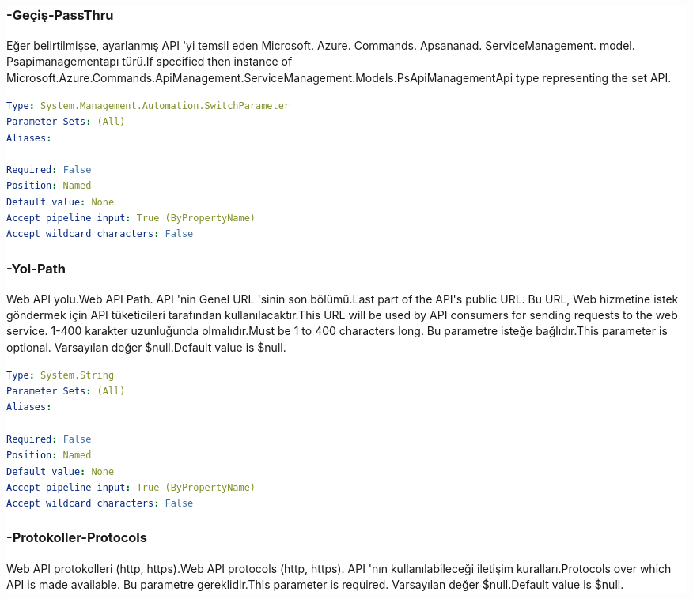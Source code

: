 ### <span data-ttu-id="fb934-143">-Geçiş</span><span class="sxs-lookup"><span data-stu-id="fb934-143">-PassThru</span></span>
<span data-ttu-id="fb934-144">Eğer belirtilmişse, ayarlanmış API 'yi temsil eden Microsoft. Azure. Commands. Apsananad. ServiceManagement. model. Psapimanagementapı türü.</span><span class="sxs-lookup"><span data-stu-id="fb934-144">If specified then instance of Microsoft.Azure.Commands.ApiManagement.ServiceManagement.Models.PsApiManagementApi type representing the set API.</span></span>

```yaml
Type: System.Management.Automation.SwitchParameter
Parameter Sets: (All)
Aliases:

Required: False
Position: Named
Default value: None
Accept pipeline input: True (ByPropertyName)
Accept wildcard characters: False
```

### <span data-ttu-id="fb934-145">-Yol</span><span class="sxs-lookup"><span data-stu-id="fb934-145">-Path</span></span>
<span data-ttu-id="fb934-146">Web API yolu.</span><span class="sxs-lookup"><span data-stu-id="fb934-146">Web API Path.</span></span>
<span data-ttu-id="fb934-147">API 'nin Genel URL 'sinin son bölümü.</span><span class="sxs-lookup"><span data-stu-id="fb934-147">Last part of the API's public URL.</span></span>
<span data-ttu-id="fb934-148">Bu URL, Web hizmetine istek göndermek için API tüketicileri tarafından kullanılacaktır.</span><span class="sxs-lookup"><span data-stu-id="fb934-148">This URL will be used by API consumers for sending requests to the web service.</span></span>
<span data-ttu-id="fb934-149">1-400 karakter uzunluğunda olmalıdır.</span><span class="sxs-lookup"><span data-stu-id="fb934-149">Must be 1 to 400 characters long.</span></span>
<span data-ttu-id="fb934-150">Bu parametre isteğe bağlıdır.</span><span class="sxs-lookup"><span data-stu-id="fb934-150">This parameter is optional.</span></span>
<span data-ttu-id="fb934-151">Varsayılan değer $null.</span><span class="sxs-lookup"><span data-stu-id="fb934-151">Default value is $null.</span></span>

```yaml
Type: System.String
Parameter Sets: (All)
Aliases:

Required: False
Position: Named
Default value: None
Accept pipeline input: True (ByPropertyName)
Accept wildcard characters: False
```

### <span data-ttu-id="fb934-152">-Protokoller</span><span class="sxs-lookup"><span data-stu-id="fb934-152">-Protocols</span></span>
<span data-ttu-id="fb934-153">Web API protokolleri (http, https).</span><span class="sxs-lookup"><span data-stu-id="fb934-153">Web API protocols (http, https).</span></span>
<span data-ttu-id="fb934-154">API 'nın kullanılabileceği iletişim kuralları.</span><span class="sxs-lookup"><span data-stu-id="fb934-154">Protocols over which API is made available.</span></span>
<span data-ttu-id="fb934-155">Bu parametre gereklidir.</span><span class="sxs-lookup"><span data-stu-id="fb934-155">This parameter is required.</span></span>
<span data-ttu-id="fb934-156">Varsayılan değer $null.</span><span class="sxs-lookup"><span data-stu-id="fb934-156">Default value is $null.</span></span>

